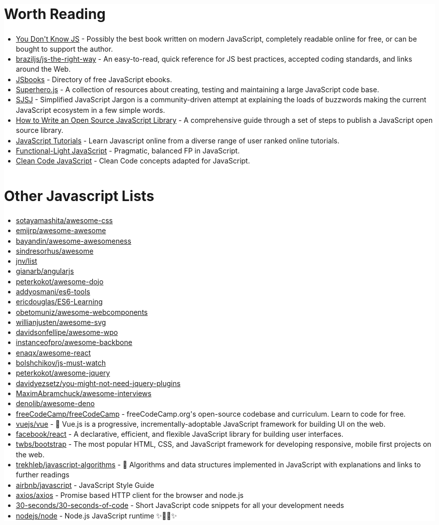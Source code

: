 # Worth Reading

* [You Don't Know JS](https://github.com/getify/You-Dont-Know-JS) - Possibly the best book written on modern JavaScript, completely readable online for free, or can be bought to support the author.
* [braziljs/js-the-right-way](https://github.com/braziljs/js-the-right-way/) - An easy-to-read, quick reference for JS best practices, accepted coding standards, and links around the Web.
* [JSbooks](https://github.com/revolunet/JSbooks) - Directory of free JavaScript ebooks.
* [Superhero.js](http://superherojs.com) - A collection of resources about creating, testing and maintaining a large JavaScript code base.
* [SJSJ](https://github.com/KittyGiraudel/SJSJ) - Simplified JavaScript Jargon is a community-driven attempt at explaining the loads of buzzwords making the current JavaScript ecosystem in a few simple words.
* [How to Write an Open Source JavaScript Library](https://github.com/sarbbottam/write-an-open-source-js-lib) - A comprehensive guide through a set of steps to publish a JavaScript open source library.
* [JavaScript Tutorials](https://hackr.io/tutorials/learn-javascript) - Learn Javascript online from a diverse range of user ranked online tutorials.
* [Functional-Light JavaScript](https://github.com/getify/Functional-Light-JS) - Pragmatic, balanced FP in JavaScript.
* [Clean Code JavaScript](https://github.com/ryanmcdermott/clean-code-javascript) - Clean Code concepts adapted for JavaScript.


# Other Javascript Lists
* [sotayamashita/awesome-css](https://github.com/sotayamashita/awesome-css)
* [emijrp/awesome-awesome](https://github.com/emijrp/awesome-awesome)
* [bayandin/awesome-awesomeness](https://github.com/bayandin/awesome-awesomeness)
* [sindresorhus/awesome](https://github.com/sindresorhus/awesome)
* [jnv/list](https://github.com/jnv/lists)
* [gianarb/angularjs](https://github.com/gianarb/awesome-angularjs)
* [peterkokot/awesome-dojo](https://github.com/peterkokot/awesome-dojo)
* [addyosmani/es6-tools](https://github.com/addyosmani/es6-tools)
* [ericdouglas/ES6-Learning](https://github.com/ericdouglas/ES6-Learning)
* [obetomuniz/awesome-webcomponents](https://github.com/obetomuniz/awesome-webcomponents)
* [willianjusten/awesome-svg](https://github.com/willianjusten/awesome-svg)
* [davidsonfellipe/awesome-wpo](https://github.com/davidsonfellipe/awesome-wpo)
* [instanceofpro/awesome-backbone](https://github.com/sadcitizen/awesome-backbone)
* [enaqx/awesome-react](https://github.com/enaqx/awesome-react)
* [bolshchikov/js-must-watch](https://github.com/bolshchikov/js-must-watch)
* [peterkokot/awesome-jquery](https://github.com/peterkokot/awesome-jquery)
* [davidyezsetz/you-might-not-need-jquery-plugins](https://github.com/davidyezsetz/you-might-not-need-jquery-plugins)
* [MaximAbramchuck/awesome-interviews](https://github.com/MaximAbramchuck/awesome-interview-questions)
* [denolib/awesome-deno](https://github.com/denolib/awesome-deno)
 * [freeCodeCamp/freeCodeCamp](https://github.com/freeCodeCamp/freeCodeCamp) - freeCodeCamp.org's open-source codebase and curriculum. Learn to code for free.
* [vuejs/vue](https://github.com/vuejs/vue) - 🖖 Vue.js is a progressive, incrementally-adoptable JavaScript framework for building UI on the web.
* [facebook/react](https://github.com/facebook/react) - A declarative, efficient, and flexible JavaScript library for building user interfaces.
* [twbs/bootstrap](https://github.com/twbs/bootstrap) - The most popular HTML, CSS, and JavaScript framework for developing responsive, mobile first projects on the web.
* [trekhleb/javascript-algorithms](https://github.com/trekhleb/javascript-algorithms) - 📝 Algorithms and data structures implemented in JavaScript with explanations and links to further readings
* [airbnb/javascript](https://github.com/airbnb/javascript) - JavaScript Style Guide
* [axios/axios](https://github.com/axios/axios) - Promise based HTTP client for the browser and node.js
* [30-seconds/30-seconds-of-code](https://github.com/30-seconds/30-seconds-of-code) - Short JavaScript code snippets for all your development needs
* [nodejs/node](https://github.com/nodejs/node) - Node.js JavaScript runtime :sparkles::turtle::rocket::sparkles: